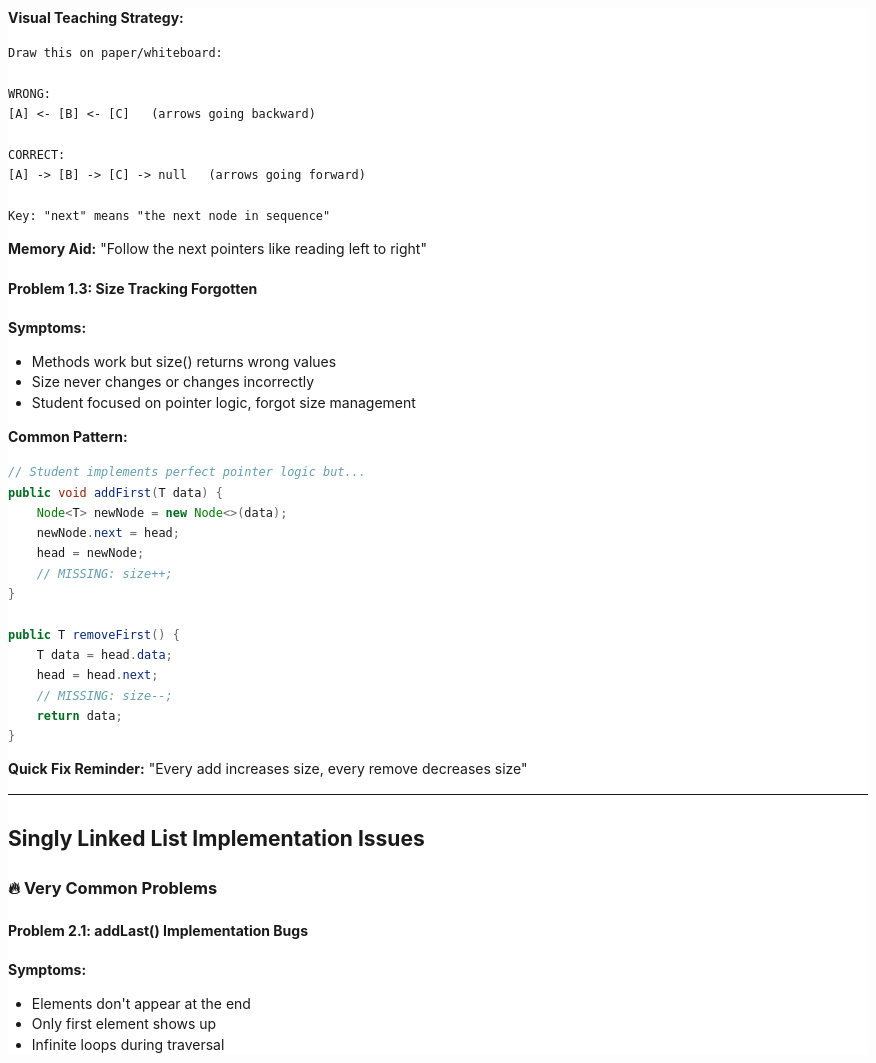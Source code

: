 **Visual Teaching Strategy:**
```
Draw this on paper/whiteboard:

WRONG:
[A] <- [B] <- [C]   (arrows going backward)

CORRECT:
[A] -> [B] -> [C] -> null   (arrows going forward)

Key: "next" means "the next node in sequence"
```

**Memory Aid:** "Follow the next pointers like reading left to right"

#### **Problem 1.3: Size Tracking Forgotten**
**Symptoms:**
- Methods work but size() returns wrong values
- Size never changes or changes incorrectly
- Student focused on pointer logic, forgot size management

**Common Pattern:**
```java
// Student implements perfect pointer logic but...
public void addFirst(T data) {
    Node<T> newNode = new Node<>(data);
    newNode.next = head;
    head = newNode;
    // MISSING: size++;
}

public T removeFirst() {
    T data = head.data;
    head = head.next;
    // MISSING: size--;
    return data;
}
```

**Quick Fix Reminder:** "Every add increases size, every remove decreases size"

---

## **Singly Linked List Implementation Issues**

### 🔥 **Very Common Problems**

#### **Problem 2.1: addLast() Implementation Bugs**
**Symptoms:**
- Elements don't appear at the end
- Only first element shows up
- Infinite loops during traversal
